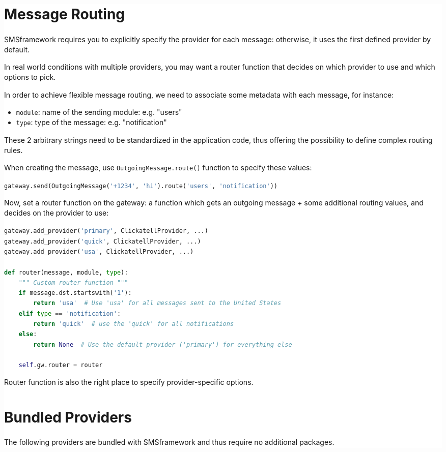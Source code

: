 




Message Routing
===============
SMSframework requires you to explicitly specify the provider for each message:
otherwise, it uses the first defined provider by default.

In real world conditions with multiple providers, you may want a router function that decides on which provider to use
and which options to pick.

In order to achieve flexible message routing, we need to associate some metadata with each message, for instance:

* `module`: name of the sending module: e.g. "users"
* `type`: type of the message: e.g. "notification"

These 2 arbitrary strings need to be standardized in the application code, thus offering the possibility to define
complex routing rules.

When creating the message, use `OutgoingMessage.route()` function to specify these values:

```python
gateway.send(OutgoingMessage('+1234', 'hi').route('users', 'notification'))
```

Now, set a router function on the gateway:
a function which gets an outgoing message + some additional routing values, and decides on the provider to use:

```python
gateway.add_provider('primary', ClickatellProvider, ...)
gateway.add_provider('quick', ClickatellProvider, ...)
gateway.add_provider('usa', ClickatellProvider, ...)

def router(message, module, type):
    """ Custom router function """
    if message.dst.startswith('1'):
        return 'usa'  # Use 'usa' for all messages sent to the United States
    elif type == 'notification':
        return 'quick'  # use the 'quick' for all notifications
    else:
        return None  # Use the default provider ('primary') for everything else

    self.gw.router = router
```

Router function is also the right place to specify provider-specific options.






Bundled Providers
=================
The following providers are bundled with SMSframework and thus require no additional packages.
